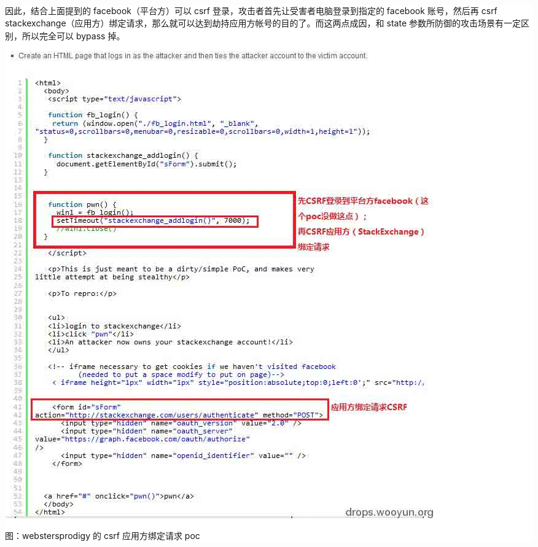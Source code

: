 因此，结合上面提到的 facebook（平台方）可以 csrf 登录，攻击者首先让受害者电脑登录到指定的 facebook 账号，然后再 csrf stackexchange（应用方）绑定请求，那么就可以达到劫持应用方帐号的目的了。而这两点成因，和 state 参数所防御的攻击场景有一定区别，所以完全可以 bypass 掉。

![2013091312371472745_png.jpg](img/img12_u19_jpg.jpg)

图：webstersprodigy 的 csrf 应用方绑定请求 poc
